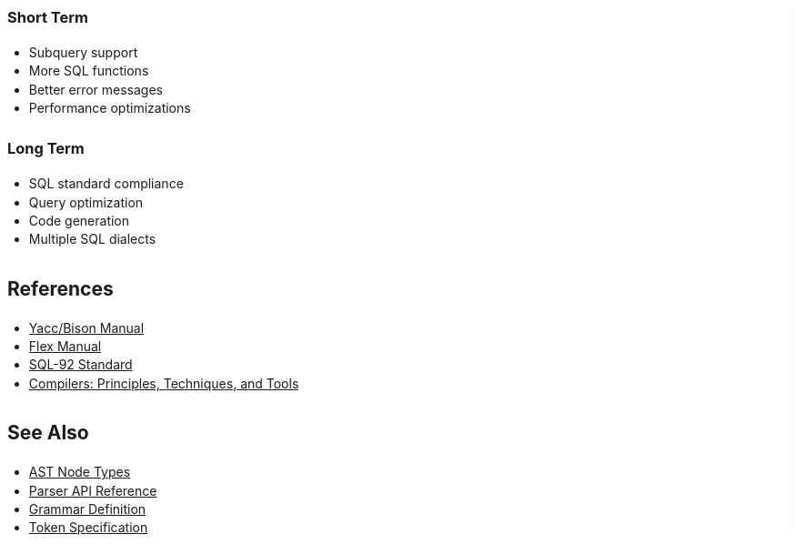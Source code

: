 ### Short Term
- Subquery support
- More SQL functions
- Better error messages
- Performance optimizations

### Long Term
- SQL standard compliance
- Query optimization
- Code generation
- Multiple SQL dialects

## References

- [Yacc/Bison Manual](https://www.gnu.org/software/bison/manual/)
- [Flex Manual](https://github.com/westes/flex/files/981163/flex.pdf)
- [SQL-92 Standard](https://www.contrib.andrew.cmu.edu/~shadow/sql/sql1992.txt)
- [Compilers: Principles, Techniques, and Tools](https://en.wikipedia.org/wiki/Compilers:_Principles,_Techniques,_and_Tools)

## See Also

- [AST Node Types](../api/ast.md)
- [Parser API Reference](../api/parser.md)
- [Grammar Definition](grammar.md)
- [Token Specification](token-spec.md)